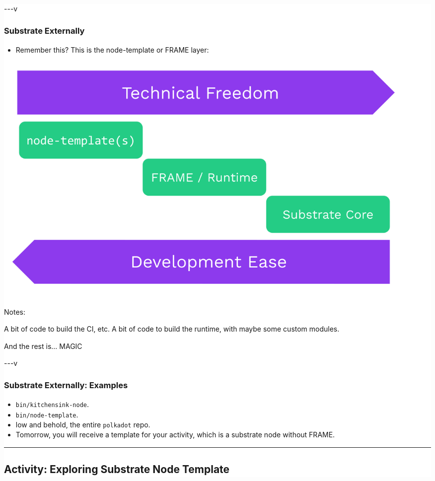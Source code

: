 ---v

### Substrate Externally

- Remember this? This is the node-template or FRAME layer:

<img style="width: 800px;" src="../../assets/img/5-Substrate/dev-4-1-freedom.svg" />

Notes:

A bit of code to build the CI, etc.
A bit of code to build the runtime, with maybe some custom modules.

And the rest is... MAGIC

---v

### Substrate Externally: Examples

- `bin/kitchensink-node`.
- `bin/node-template`.
- low and behold, the entire `polkadot` repo.
- Tomorrow, you will receive a template for your activity, which is a substrate node without FRAME.

---

## Activity: Exploring Substrate Node Template
